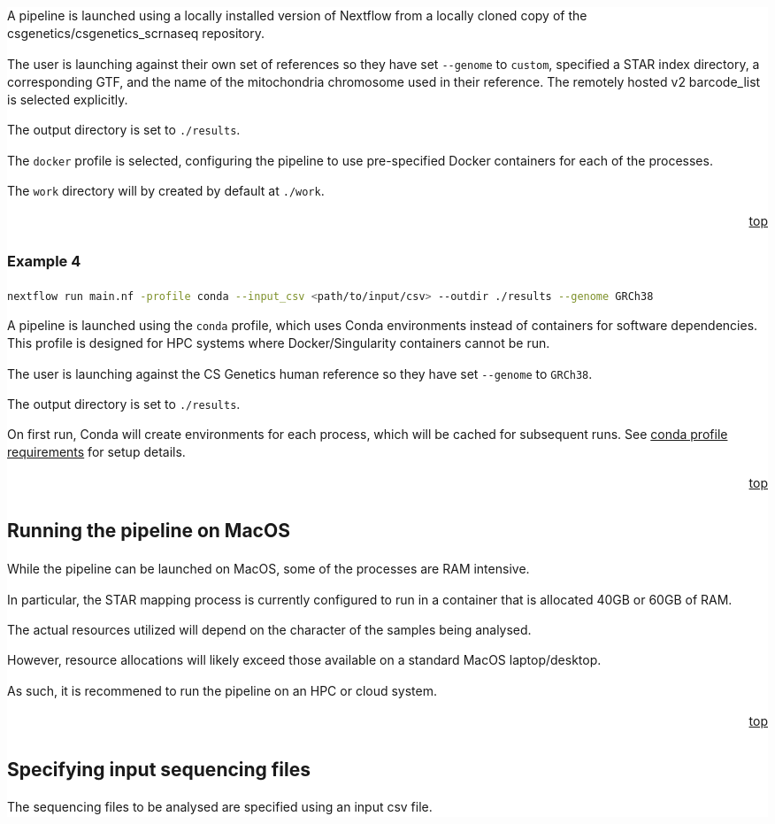 A pipeline is launched using a locally installed version of
Nextflow from a locally cloned copy of the csgenetics/csgenetics_scrnaseq repository.

The user is launching against their own set of references so they have set `--genome` to `custom`,
specified a STAR index directory, a
corresponding GTF, and the name of the mitochondria chromosome used in their reference. The remotely hosted v2 barcode_list is selected explicitly.

The output directory is set to `./results`.

The `docker` profile is selected, configuring the pipeline to use pre-specified Docker containers for each of the processes.

The `work` directory will by created by default at `./work`.

<div style="text-align: right"><a href="#cs-genetics-scrna-seq-pipeline">top</a></div>

### Example 4

```bash
nextflow run main.nf -profile conda --input_csv <path/to/input/csv> --outdir ./results --genome GRCh38
```

A pipeline is launched using the `conda` profile, which uses Conda environments instead of containers for software dependencies. This profile is designed for HPC systems where Docker/Singularity containers cannot be run.

The user is launching against the CS Genetics human reference so they have set `--genome` to `GRCh38`.

The output directory is set to `./results`.

On first run, Conda will create environments for each process, which will be cached for subsequent runs. See [conda profile requirements](#conda-profile-requirements) for setup details.

<div style="text-align: right"><a href="#cs-genetics-scrna-seq-pipeline">top</a></div>

## Running the pipeline on MacOS

While the pipeline can be launched on MacOS, some of the processes are RAM intensive.

In particular, the STAR mapping process is currently configured to run in a container that is allocated 40GB or 60GB of RAM.

The actual resources utilized will depend on the character of the samples being analysed.

However, resource allocations will likely exceed those available on a standard MacOS laptop/desktop.

As such, it is recommened to run the pipeline on an HPC or cloud system.

<div style="text-align: right"><a href="#cs-genetics-scrna-seq-pipeline">top</a></div>

## Specifying input sequencing files

The sequencing files to be analysed are specified using an input csv file.

